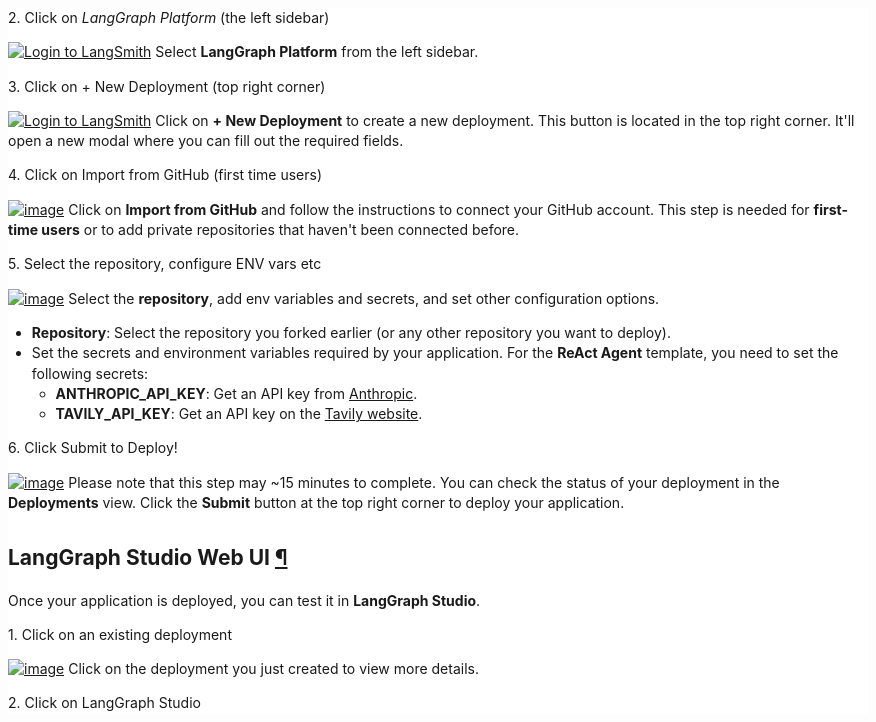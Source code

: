 2\. Click on _LangGraph Platform_ (the left sidebar)

[![Login to LangSmith](https://langchain-ai.github.io/langgraph/cloud/deployment/img/02_langgraph_platform.png)](https://langchain-ai.github.io/langgraph/cloud/deployment/img/02_langgraph_platform.png)
Select **LangGraph Platform** from the left sidebar.

3\. Click on + New Deployment (top right corner)

[![Login to LangSmith](https://langchain-ai.github.io/langgraph/cloud/deployment/img/03_deployments_page.png)](https://langchain-ai.github.io/langgraph/cloud/deployment/img/03_deployments_page.png)
Click on **\+ New Deployment** to create a new deployment. This button is located in the top right corner.
It'll open a new modal where you can fill out the required fields.

4\. Click on Import from GitHub (first time users)

[![image](https://langchain-ai.github.io/langgraph/cloud/deployment/img/04_create_new_deployment.png)](https://langchain-ai.github.io/langgraph/cloud/deployment/img/04_create_new_deployment.png)
Click on **Import from GitHub** and follow the instructions to connect your GitHub account. This step is needed for **first-time users** or to add private repositories that haven't been connected before.

5\. Select the repository, configure ENV vars etc

[![image](https://langchain-ai.github.io/langgraph/cloud/deployment/img/05_configure_deployment.png)](https://langchain-ai.github.io/langgraph/cloud/deployment/img/05_configure_deployment.png)
Select the **repository**, add env variables and secrets, and set other configuration options.

- **Repository**: Select the repository you forked earlier (or any other repository you want to deploy).
- Set the secrets and environment variables required by your application. For the **ReAct Agent** template, you need to set the following secrets:
  - **ANTHROPIC\_API\_KEY**: Get an API key from [Anthropic](https://console.anthropic.com/).
  - **TAVILY\_API\_KEY**: Get an API key on the [Tavily website](https://app.tavily.com/).

6\. Click Submit to Deploy!

[![image](https://langchain-ai.github.io/langgraph/cloud/deployment/img/05_configure_deployment.png)](https://langchain-ai.github.io/langgraph/cloud/deployment/img/05_configure_deployment.png)
Please note that this step may ~15 minutes to complete. You can check the status of your deployment in the **Deployments** view.
Click the **Submit** button at the top right corner to deploy your application.

## LangGraph Studio Web UI [¶](https://langchain-ai.github.io/langgraph/cloud/quick_start/\#langgraph-studio-web-ui "Permanent link")

Once your application is deployed, you can test it in **LangGraph Studio**.

1\. Click on an existing deployment

[![image](https://langchain-ai.github.io/langgraph/cloud/deployment/img/07_deployments_page.png)](https://langchain-ai.github.io/langgraph/cloud/deployment/img/07_deployments_page.png)
Click on the deployment you just created to view more details.

2\. Click on LangGraph Studio
